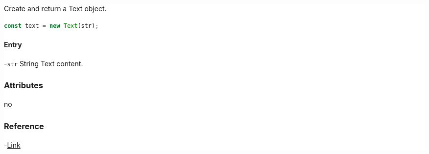 Create and return a Text object.

```js
const text = new Text(str);
```

#### Entry

-`str` String
Text content.

### Attributes

no

### Reference

-[Link](https://developer.mozilla.org/zh-CN/docs/Web/API/text)
